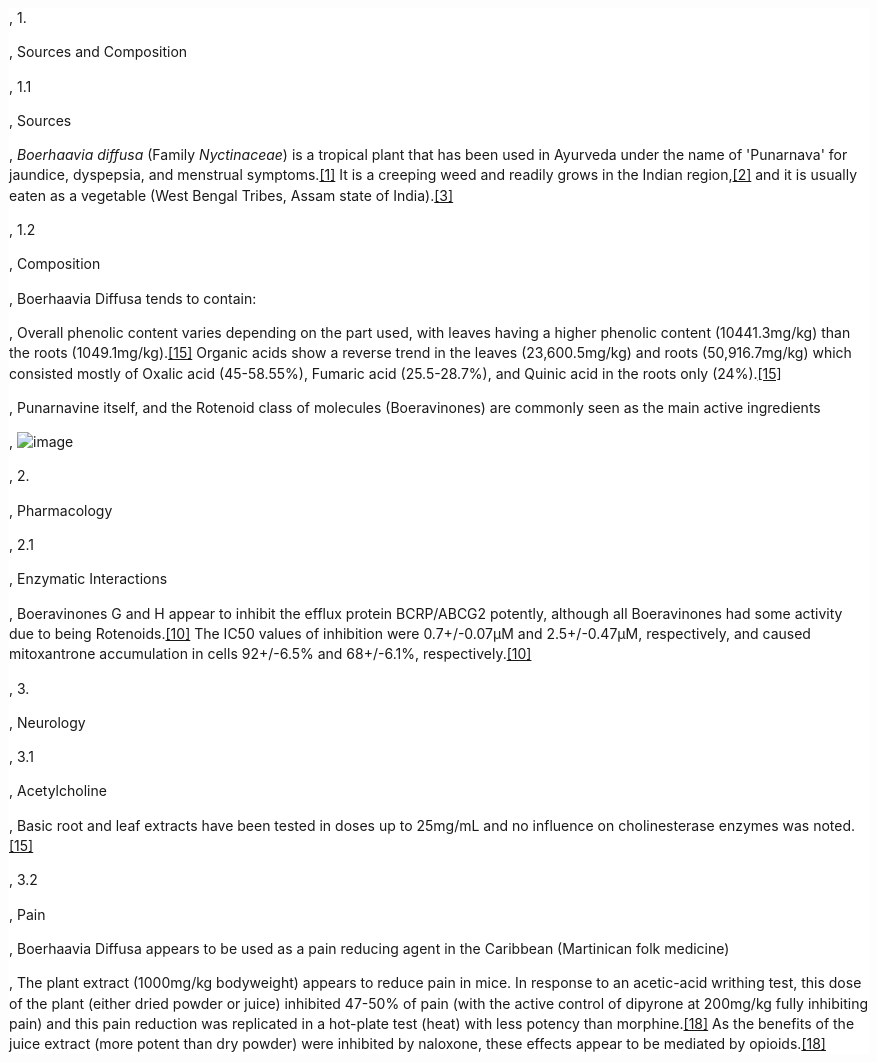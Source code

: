 , 1.

, Sources and Composition

, 1.1

, Sources

, *Boerhaavia diffusa* (Family *Nyctinaceae*) is a tropical plant that has been used in Ayurveda under the name of 'Punarnava' for jaundice, dyspepsia, and menstrual symptoms.[[1]](#ref-1) It is a creeping weed and readily grows in the Indian region,[[2]](#ref-2) and it is usually eaten as a vegetable (West Bengal Tribes, Assam state of India).[[3]](#ref-3)

, 1.2

, Composition

, Boerhaavia Diffusa tends to contain:

, Overall phenolic content varies depending on the part used, with leaves having a higher phenolic content (10441.3mg/kg) than the roots (1049.1mg/kg).[[15]](#ref-15) Organic acids show a reverse trend in the leaves (23,600.5mg/kg) and roots (50,916.7mg/kg) which consisted mostly of Oxalic acid (45-58.55%), Fumaric acid (25.5-28.7%), and Quinic acid in the roots only (24%).[[15]](#ref-15)

, Punarnavine itself, and the Rotenoid class of molecules (Boeravinones) are commonly seen as the main active ingredients

, ![image](https://examine.nyc3.cdn.digitaloceanspaces.com/files/v5/604YFKc0kyNWg9r1U6MxFRRPJkkzpDejqbziLsJQ.png)

, 2.

, Pharmacology

, 2.1

, Enzymatic Interactions

, Boeravinones G and H appear to inhibit the efflux protein BCRP/ABCG2 potently, although all Boeravinones had some activity due to being Rotenoids.[[10]](#ref-10) The IC50 values of inhibition were 0.7+/-0.07μM and 2.5+/-0.47μM, respectively, and caused mitoxantrone accumulation in cells 92+/-6.5% and 68+/-6.1%, respectively.[[10]](#ref-10)

, 3.

, Neurology

, 3.1

, Acetylcholine

, Basic root and leaf extracts have been tested in doses up to 25mg/mL and no influence on cholinesterase enzymes was noted.[[15]](#ref-15)

, 3.2

, Pain

, Boerhaavia Diffusa appears to be used as a pain reducing agent in the Caribbean (Martinican folk medicine)

, The plant extract (1000mg/kg bodyweight) appears to reduce pain in mice. In response to an acetic-acid writhing test, this dose of the plant (either dried powder or juice) inhibited 47-50% of pain (with the active control of dipyrone at 200mg/kg fully inhibiting pain) and this pain reduction was replicated in a hot-plate test (heat) with less potency than morphine.[[18]](#ref-18) As the benefits of the juice extract (more potent than dry powder) were inhibited by naloxone, these effects appear to be mediated by opioids.[[18]](#ref-18)
